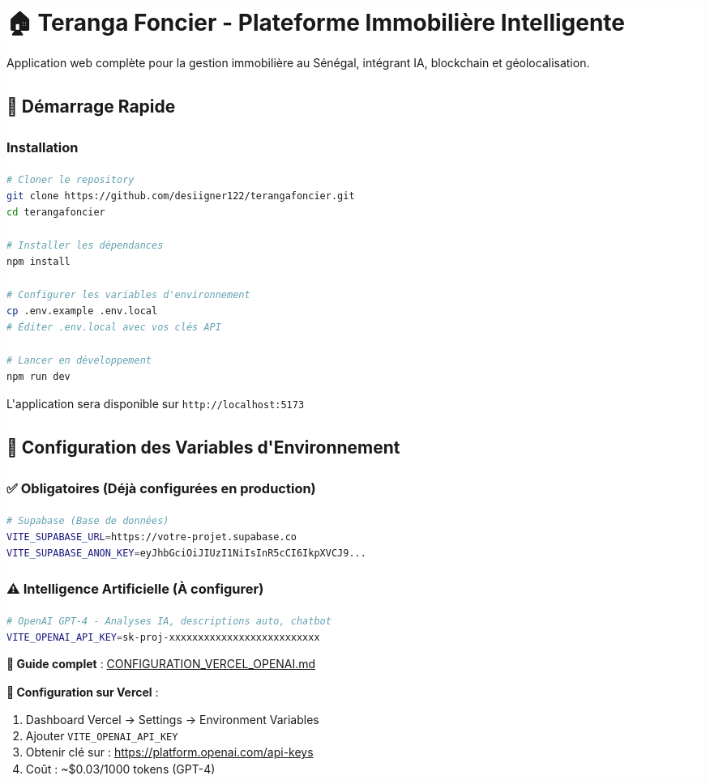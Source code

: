 # 🏠 Teranga Foncier - Plateforme Immobilière Intelligente

Application web complète pour la gestion immobilière au Sénégal, intégrant IA, blockchain et géolocalisation.

## 🚀 Démarrage Rapide

### Installation

```bash
# Cloner le repository
git clone https://github.com/desiigner122/terangafoncier.git
cd terangafoncier

# Installer les dépendances
npm install

# Configurer les variables d'environnement
cp .env.example .env.local
# Éditer .env.local avec vos clés API

# Lancer en développement
npm run dev
```

L'application sera disponible sur `http://localhost:5173`

## 🔑 Configuration des Variables d'Environnement

### ✅ Obligatoires (Déjà configurées en production)

```bash
# Supabase (Base de données)
VITE_SUPABASE_URL=https://votre-projet.supabase.co
VITE_SUPABASE_ANON_KEY=eyJhbGciOiJIUzI1NiIsInR5cCI6IkpXVCJ9...
```

### ⚠️ Intelligence Artificielle (À configurer)

```bash
# OpenAI GPT-4 - Analyses IA, descriptions auto, chatbot
VITE_OPENAI_API_KEY=sk-proj-xxxxxxxxxxxxxxxxxxxxxxxxxx
```

**📖 Guide complet** : [CONFIGURATION_VERCEL_OPENAI.md](./CONFIGURATION_VERCEL_OPENAI.md)

**🚀 Configuration sur Vercel** :
1. Dashboard Vercel → Settings → Environment Variables
2. Ajouter `VITE_OPENAI_API_KEY`
3. Obtenir clé sur : https://platform.openai.com/api-keys
4. Coût : ~$0.03/1000 tokens (GPT-4)
